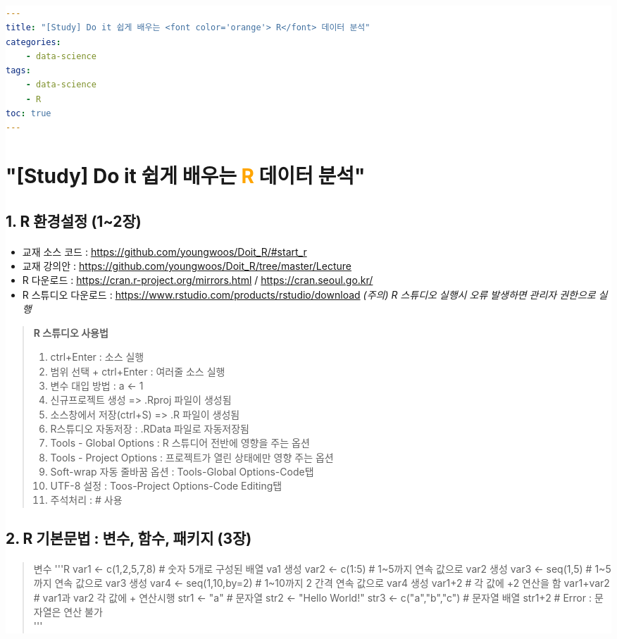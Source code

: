 ```yaml
---
title: "[Study] Do it 쉽게 배우는 <font color='orange'> R</font> 데이터 분석"
categories:
    - data-science
tags:
    - data-science
    - R
toc: true
---
```


# "[Study] Do it 쉽게 배우는 <font color='orange'> R</font> 데이터 분석"


## 1. R 환경설정 (1~2장)

 - 교재 소스 코드 : https://github.com/youngwoos/Doit_R/#start_r
 - 교재 강의안 : https://github.com/youngwoos/Doit_R/tree/master/Lecture
 - R 다운로드 : https://cran.r-project.org/mirrors.html / https://cran.seoul.go.kr/
 - R 스튜디오 다운로드 : https://www.rstudio.com/products/rstudio/download
   *(주의) R 스튜디오 실행시 오류 발생하면 관리자 권한으로 실행*

> **R 스튜디오 사용법**
>1. ctrl+Enter : 소스 실행
>2. 범위 선택 + ctrl+Enter : 여러줄 소스 실행
>3. 변수 대입 방법 : a <- 1 
>4. 신규프로젝트 생성 => .Rproj 파일이 생성됨
>5. 소스창에서 저장(ctrl+S) => .R 파일이 생성됨
>6. R스튜디오 자동저장 : .RData 파일로 자동저장됨
>7. Tools - Global Options : R 스튜디어 전반에 영향을 주는 옵션
>8. Tools - Project Options : 프로젝트가 열린 상태에만 영향 주는 옵션
>9. Soft-wrap 자동 줄바꿈 옵션 : Tools-Global Options-Code탭
>10. UTF-8 설정 : Toos-Project Options-Code Editing탭
>11. 주석처리 : # 사용



## 2. R 기본문법 : 변수, 함수, 패키지 (3장)

>변수
'''R
    var1 <- c(1,2,5,7,8) 		# 숫자 5개로 구성된 배열 va1 생성
    var2 <- c(1:5) 				# 1~5까지 연속 값으로 var2 생성
    var3 <- seq(1,5) 			# 1~5까지 연속 값으로 var3 생성
    var4 <- seq(1,10,by=2) 		# 1~10까지 2 간격 연속 값으로 var4 생성
    var1+2 						# 각 값에 +2 연산을 함
    var1+var2 					# var1과 var2 각 값에 + 연산시행
    str1 <- "a"					# 문자열
    str2 <- "Hello World!"
    str3 <- c("a","b","c") 		# 문자열 배열
    str1+2 						# Error : 문자열은 연산 불가  
'''
